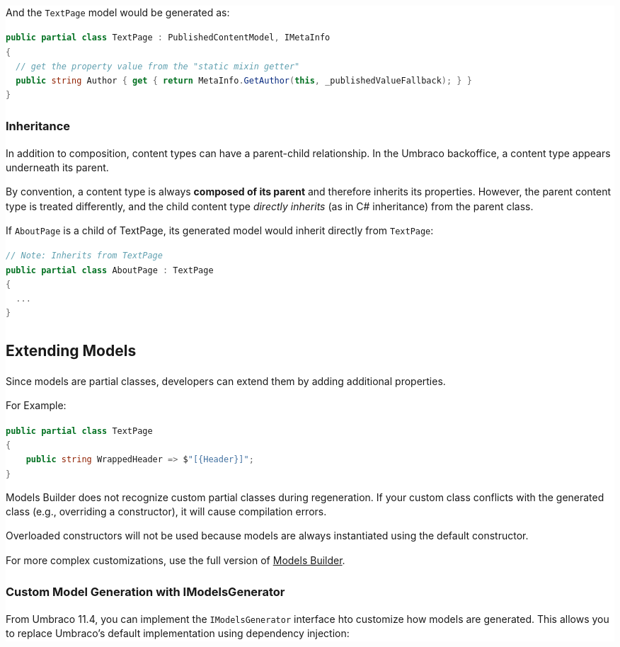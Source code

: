 And the `TextPage` model would be generated as:

```csharp
public partial class TextPage : PublishedContentModel, IMetaInfo
{
  // get the property value from the "static mixin getter"
  public string Author { get { return MetaInfo.GetAuthor(this, _publishedValueFallback); } }
}
```

### Inheritance

In addition to composition, content types can have a parent-child relationship. In the Umbraco backoffice, a content type appears underneath its parent.

By convention, a content type is always **composed of its parent** and therefore inherits its properties. However, the parent content type is treated differently, and the child content type *directly inherits* (as in C# inheritance) from the parent class.

If `AboutPage` is a child of TextPage, its generated model would inherit directly from `TextPage`:

```csharp
// Note: Inherits from TextPage
public partial class AboutPage : TextPage
{
  ...
}
```

## Extending Models

Since models are partial classes, developers can extend them by adding additional properties.

For Example:

```csharp
public partial class TextPage
{
    public string WrappedHeader => $"[{Header}]";
}
```

Models Builder does not recognize custom partial classes during regeneration. If your custom class conflicts with the generated class (e.g., overriding a constructor), it will cause compilation errors.

Overloaded constructors will not be used because models are always instantiated using the default constructor.

For more complex customizations, use the full version of [Models Builder](https://github.com/zpqrtbnk/Zbu.ModelsBuilder).

### Custom Model Generation with IModelsGenerator

From Umbraco 11.4, you can implement the `IModelsGenerator` interface hto customize how models are generated. This allows you to replace Umbraco’s default implementation using dependency injection:
